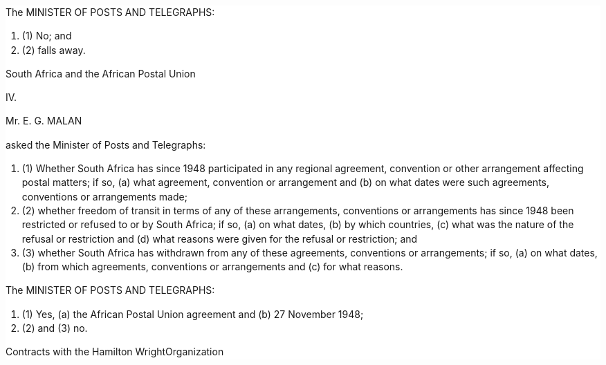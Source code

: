 <from>The MINISTER OF POSTS AND TELEGRAPHS:</from>

<ol>

<li>(1) No; and</li>

<li>(2) falls away.</li>

</ol>

</answer>

</writtenStatements>

<writtenStatements>

<heading>South Africa and the African Postal Union</heading>

<question by="#malan" to="#minister_of_posts_and_telegraphs">

<num>IV.</num>

<from>Mr. E. G. MALAN</from>

<p>asked the Minister of Posts and Telegraphs:</p>

<ol>

<li>(1) Whether South Africa has since 1948 participated in any regional agreement, convention or other arrangement affecting postal matters; if so, (a) what agreement, convention or arrangement and (b) on what dates were such agreements, conventions or arrangements made;</li>

<li>(2) whether freedom of transit in terms of any of these arrangements, conventions or arrangements has since 1948 been restricted or refused to or by South Africa; if so, (a) on what dates, (b) by which countries, (c) what was the nature of the refusal or restriction and (d) what reasons were given for the refusal or restriction; and</li>

<li>(3) whether South Africa has withdrawn from any of these agreements, conventions or arrangements; if so, (a) on what dates, (b) from which agreements, conventions or arrangements and (c) for what reasons.</li>

</ol>

</question>

<answer by="#minister_of_posts_and_telegraphs" to="#malan">

<from>The MINISTER OF POSTS AND TELEGRAPHS:</from>

<ol>

<li>(1) Yes, (a) the African Postal Union agreement and (b) 27 November 1948;</li>

<li>(2) and (3) no.</li>

</ol>

</answer>

</writtenStatements>

<writtenStatements>

<heading>Contracts with the Hamilton WrightOrganization</heading>
